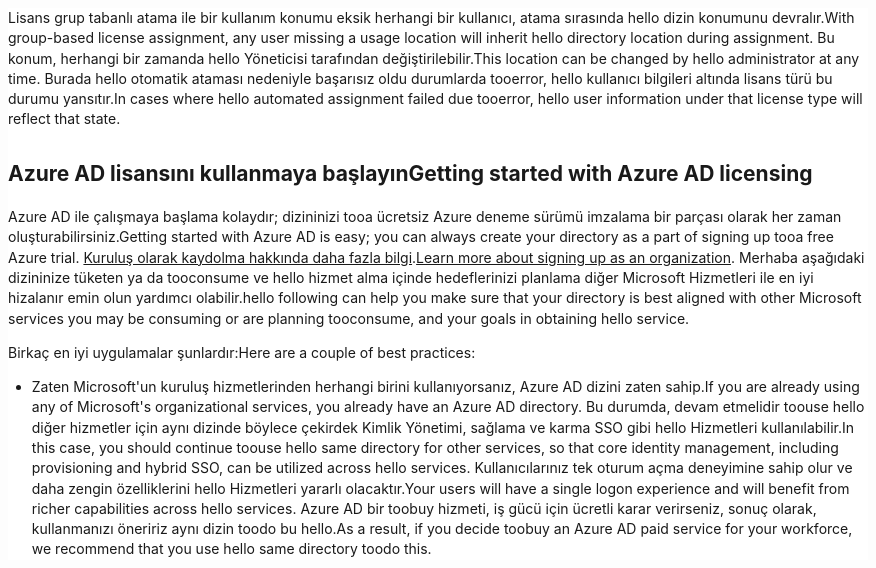 <span data-ttu-id="4543c-154">Lisans grup tabanlı atama ile bir kullanım konumu eksik herhangi bir kullanıcı, atama sırasında hello dizin konumunu devralır.</span><span class="sxs-lookup"><span data-stu-id="4543c-154">With group-based license assignment, any user missing a usage location will inherit hello directory location during assignment.</span></span> <span data-ttu-id="4543c-155">Bu konum, herhangi bir zamanda hello Yöneticisi tarafından değiştirilebilir.</span><span class="sxs-lookup"><span data-stu-id="4543c-155">This location can be changed by hello administrator at any time.</span></span> <span data-ttu-id="4543c-156">Burada hello otomatik ataması nedeniyle başarısız oldu durumlarda tooerror, hello kullanıcı bilgileri altında lisans türü bu durumu yansıtır.</span><span class="sxs-lookup"><span data-stu-id="4543c-156">In cases where hello automated assignment failed due tooerror, hello user information under that license type will reflect that state.</span></span>

## <a name="getting-started-with-azure-ad-licensing"></a><span data-ttu-id="4543c-157">Azure AD lisansını kullanmaya başlayın</span><span class="sxs-lookup"><span data-stu-id="4543c-157">Getting started with Azure AD licensing</span></span>
<span data-ttu-id="4543c-158">Azure AD ile çalışmaya başlama kolaydır; dizininizi tooa ücretsiz Azure deneme sürümü imzalama bir parçası olarak her zaman oluşturabilirsiniz.</span><span class="sxs-lookup"><span data-stu-id="4543c-158">Getting started with Azure AD is easy; you can always create your directory as a part of signing up tooa free Azure trial.</span></span> <span data-ttu-id="4543c-159">[Kuruluş olarak kaydolma hakkında daha fazla bilgi](sign-up-organization.md).</span><span class="sxs-lookup"><span data-stu-id="4543c-159">[Learn more about signing up as an organization](sign-up-organization.md).</span></span> <span data-ttu-id="4543c-160">Merhaba aşağıdaki dizininize tüketen ya da tooconsume ve hello hizmet alma içinde hedeflerinizi planlama diğer Microsoft Hizmetleri ile en iyi hizalanır emin olun yardımcı olabilir.</span><span class="sxs-lookup"><span data-stu-id="4543c-160">hello following can help you make sure that your directory is best aligned with other Microsoft services you may be consuming or are planning tooconsume, and your goals in obtaining hello service.</span></span>

<span data-ttu-id="4543c-161">Birkaç en iyi uygulamalar şunlardır:</span><span class="sxs-lookup"><span data-stu-id="4543c-161">Here are a couple of best practices:</span></span>

* <span data-ttu-id="4543c-162">Zaten Microsoft'un kuruluş hizmetlerinden herhangi birini kullanıyorsanız, Azure AD dizini zaten sahip.</span><span class="sxs-lookup"><span data-stu-id="4543c-162">If you are already using any of Microsoft's organizational services, you already have an Azure AD directory.</span></span> <span data-ttu-id="4543c-163">Bu durumda, devam etmelidir toouse hello diğer hizmetler için aynı dizinde böylece çekirdek Kimlik Yönetimi, sağlama ve karma SSO gibi hello Hizmetleri kullanılabilir.</span><span class="sxs-lookup"><span data-stu-id="4543c-163">In this case, you should continue toouse hello same directory for other services, so that core identity management, including provisioning and hybrid SSO, can be utilized across hello services.</span></span> <span data-ttu-id="4543c-164">Kullanıcılarınız tek oturum açma deneyimine sahip olur ve daha zengin özelliklerini hello Hizmetleri yararlı olacaktır.</span><span class="sxs-lookup"><span data-stu-id="4543c-164">Your users will have a single logon experience and will benefit from richer capabilities across hello services.</span></span> <span data-ttu-id="4543c-165">Azure AD bir toobuy hizmeti, iş gücü için ücretli karar verirseniz, sonuç olarak, kullanmanızı öneririz aynı dizin toodo bu hello.</span><span class="sxs-lookup"><span data-stu-id="4543c-165">As a result, if you decide toobuy an Azure AD paid service for your workforce, we recommend that you use hello same directory toodo this.</span></span>